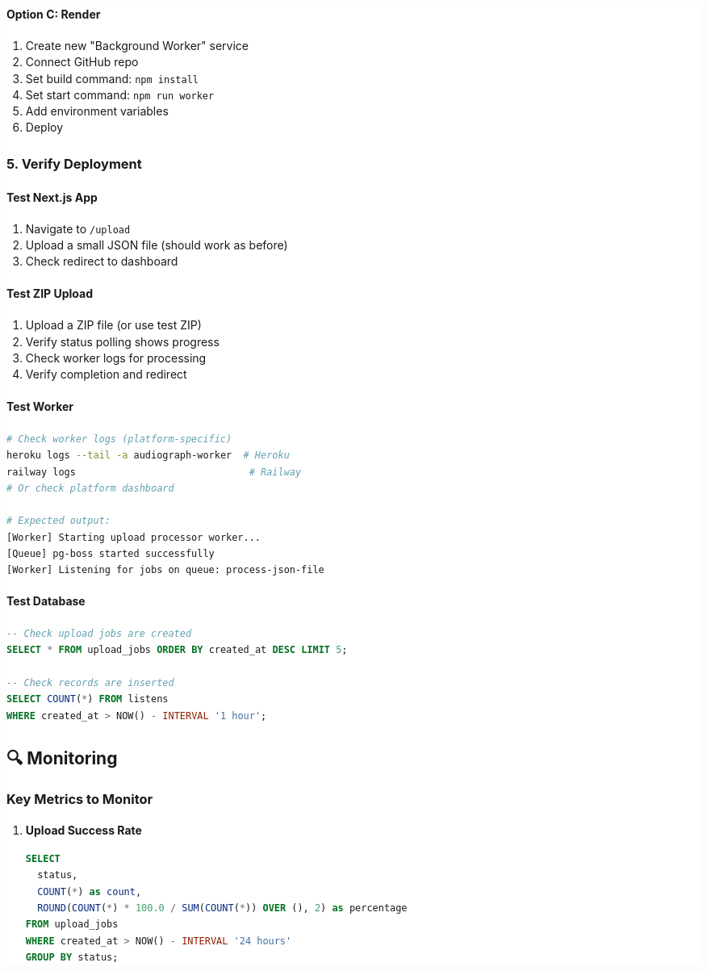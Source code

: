 #### **Option C: Render**
1. Create new "Background Worker" service
2. Connect GitHub repo
3. Set build command: `npm install`
4. Set start command: `npm run worker`
5. Add environment variables
6. Deploy

### 5. Verify Deployment

#### Test Next.js App
1. Navigate to `/upload`
2. Upload a small JSON file (should work as before)
3. Check redirect to dashboard

#### Test ZIP Upload
1. Upload a ZIP file (or use test ZIP)
2. Verify status polling shows progress
3. Check worker logs for processing
4. Verify completion and redirect

#### Test Worker
```bash
# Check worker logs (platform-specific)
heroku logs --tail -a audiograph-worker  # Heroku
railway logs                              # Railway
# Or check platform dashboard

# Expected output:
[Worker] Starting upload processor worker...
[Queue] pg-boss started successfully
[Worker] Listening for jobs on queue: process-json-file
```

#### Test Database
```sql
-- Check upload jobs are created
SELECT * FROM upload_jobs ORDER BY created_at DESC LIMIT 5;

-- Check records are inserted
SELECT COUNT(*) FROM listens
WHERE created_at > NOW() - INTERVAL '1 hour';
```

## 🔍 Monitoring

### Key Metrics to Monitor

1. **Upload Success Rate**
   ```sql
   SELECT
     status,
     COUNT(*) as count,
     ROUND(COUNT(*) * 100.0 / SUM(COUNT(*)) OVER (), 2) as percentage
   FROM upload_jobs
   WHERE created_at > NOW() - INTERVAL '24 hours'
   GROUP BY status;
   ```
